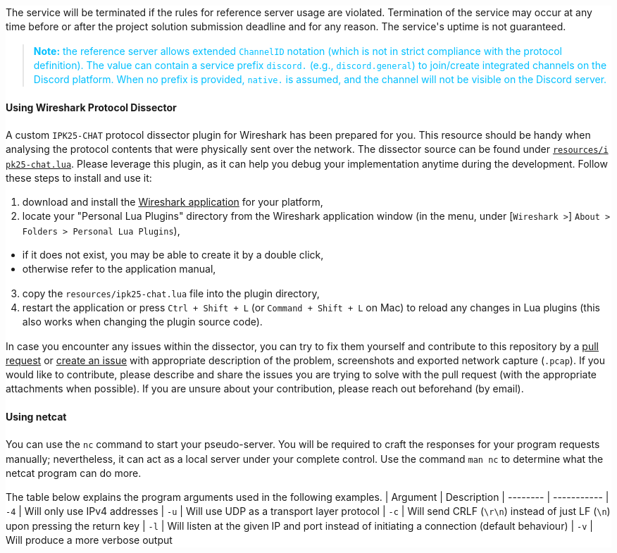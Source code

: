 The service will be terminated if the rules for reference server usage are violated.
Termination of the service may occur at any time before or after the project solution submission deadline and for any reason.
The service's uptime is not guaranteed.

> <span style="color:deepskyblue">**Note:** the reference server allows extended `ChannelID` notation (which is not in strict compliance with the protocol definition).
The value can contain a service prefix `discord.` (e.g., `discord.general`) to join/create integrated channels on the Discord platform.
When no prefix is provided, `native.` is assumed, and the channel will not be visible on the Discord server.
</span>

#### Using Wireshark Protocol Dissector
A custom `IPK25-CHAT` protocol dissector plugin for Wireshark has been prepared for you.
This resource should be handy when analysing the protocol contents that were physically sent over the network.
The dissector source can be found under [`resources/ipk25-chat.lua`](resources/ipk25-chat.lua).
Please leverage this plugin, as it can help you debug your implementation anytime during the development.
Follow these steps to install and use it:
1. download and install the [Wireshark application](https://www.wireshark.org/download.html) for your platform,
2. locate your "Personal Lua Plugins" directory from the Wireshark application window (in the menu, under [`Wireshark >`] `About > Folders > Personal Lua Plugins`),
 - if it does not exist, you may be able to create it by a double click,
 - otherwise refer to the application manual,
3. copy the `resources/ipk25-chat.lua` file into the plugin directory,
4. restart the application or press `Ctrl + Shift + L` (or `Command + Shift + L` on Mac) to reload any changes in Lua plugins (this also works when changing the plugin source code).

In case you encounter any issues within the dissector, you can try to fix them yourself and contribute to this repository by a [pull request](https://git.fit.vutbr.cz/NESFIT/IPK-Projects/pulls) or [create an issue](https://git.fit.vutbr.cz/NESFIT/IPK-Projects/issues/new) with appropriate description of the problem, screenshots and exported network capture (`.pcap`).
If you would like to contribute, please describe and share the issues you are trying to solve with the pull request (with the appropriate attachments when possible).
If you are unsure about your contribution, please reach out beforehand (by email).

#### Using netcat
You can use the `nc` command to start your pseudo-server.
You will be required to craft the responses for your program requests manually; nevertheless, it can act as a local server under your complete control.
Use the command `man nc` to determine what the netcat program can do more.

The table below explains the program arguments used in the following examples.
| Argument | Description
| -------- | -----------
| `-4`     | Will only use IPv4 addresses
| `-u`     | Will use UDP as a transport layer protocol
| `-c`     | Will send CRLF (`\r\n`) instead of just LF (`\n`) upon pressing the return key
| `-l`     | Will listen at the given IP and port instead of initiating a connection (default behaviour)
| `-v`     | Will produce a more verbose output
